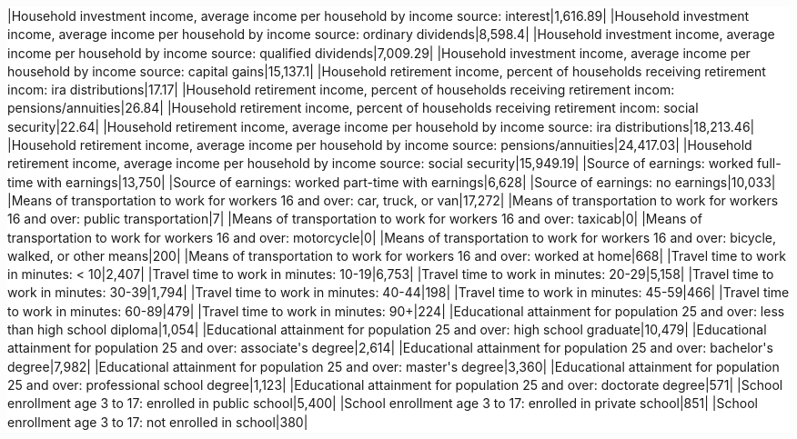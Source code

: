 |Household investment income, average income per household by income source: interest|1,616.89|
|Household investment income, average income per household by income source: ordinary dividends|8,598.4|
|Household investment income, average income per household by income source: qualified dividends|7,009.29|
|Household investment income, average income per household by income source: capital gains|15,137.1|
|Household retirement income, percent of households receiving retirement incom: ira distributions|17.17|
|Household retirement income, percent of households receiving retirement incom: pensions/annuities|26.84|
|Household retirement income, percent of households receiving retirement incom: social security|22.64|
|Household retirement income, average income per household by income source: ira distributions|18,213.46|
|Household retirement income, average income per household by income source: pensions/annuities|24,417.03|
|Household retirement income, average income per household by income source: social security|15,949.19|
|Source of earnings: worked full-time with earnings|13,750|
|Source of earnings: worked part-time with earnings|6,628|
|Source of earnings: no earnings|10,033|
|Means of transportation to work for workers 16 and over: car, truck, or van|17,272|
|Means of transportation to work for workers 16 and over: public transportation|7|
|Means of transportation to work for workers 16 and over: taxicab|0|
|Means of transportation to work for workers 16 and over: motorcycle|0|
|Means of transportation to work for workers 16 and over: bicycle, walked, or other means|200|
|Means of transportation to work for workers 16 and over: worked at home|668|
|Travel time to work in minutes: < 10|2,407|
|Travel time to work in minutes: 10-19|6,753|
|Travel time to work in minutes: 20-29|5,158|
|Travel time to work in minutes: 30-39|1,794|
|Travel time to work in minutes: 40-44|198|
|Travel time to work in minutes: 45-59|466|
|Travel time to work in minutes: 60-89|479|
|Travel time to work in minutes: 90+|224|
|Educational attainment for population 25 and over: less than high school diploma|1,054|
|Educational attainment for population 25 and over: high school graduate|10,479|
|Educational attainment for population 25 and over: associate's degree|2,614|
|Educational attainment for population 25 and over: bachelor's degree|7,982|
|Educational attainment for population 25 and over: master's degree|3,360|
|Educational attainment for population 25 and over: professional school degree|1,123|
|Educational attainment for population 25 and over: doctorate degree|571|
|School enrollment age 3 to 17: enrolled in public school|5,400|
|School enrollment age 3 to 17: enrolled in private school|851|
|School enrollment age 3 to 17: not enrolled in school|380|
